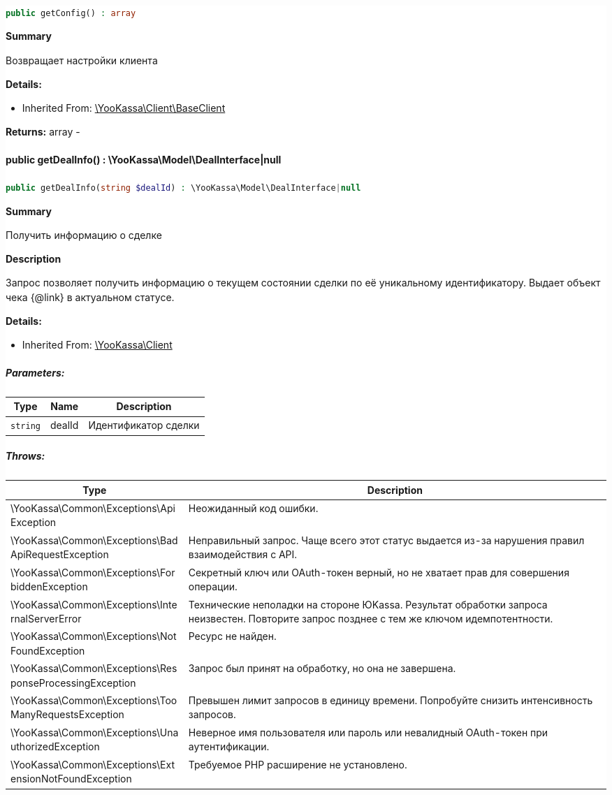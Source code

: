 ```php
public getConfig() : array
```

**Summary**

Возвращает настройки клиента

**Details:**
* Inherited From: [\YooKassa\Client\BaseClient](../classes/YooKassa-Client-BaseClient.md)

**Returns:** array - 


<a name="method_getDealInfo" class="anchor"></a>
#### public getDealInfo() : \YooKassa\Model\DealInterface|null

```php
public getDealInfo(string $dealId) : \YooKassa\Model\DealInterface|null
```

**Summary**

Получить информацию о сделке

**Description**

Запрос позволяет получить информацию о текущем состоянии сделки по её уникальному идентификатору.
Выдает объект чека {@link} в актуальном статусе.

**Details:**
* Inherited From: [\YooKassa\Client](../classes/YooKassa-Client.md)

##### Parameters:
| Type | Name | Description |
| ---- | ---- | ----------- |
| <code lang="php">string</code> | dealId  | Идентификатор сделки |

##### Throws:
| Type | Description |
| ---- | ----------- |
| \YooKassa\Common\Exceptions\ApiException | Неожиданный код ошибки. |
| \YooKassa\Common\Exceptions\BadApiRequestException | Неправильный запрос. Чаще всего этот статус выдается из-за нарушения правил взаимодействия с API. |
| \YooKassa\Common\Exceptions\ForbiddenException | Секретный ключ или OAuth-токен верный, но не хватает прав для совершения операции. |
| \YooKassa\Common\Exceptions\InternalServerError | Технические неполадки на стороне ЮKassa. Результат обработки запроса неизвестен. Повторите запрос позднее с тем же ключом идемпотентности. |
| \YooKassa\Common\Exceptions\NotFoundException | Ресурс не найден. |
| \YooKassa\Common\Exceptions\ResponseProcessingException | Запрос был принят на обработку, но она не завершена. |
| \YooKassa\Common\Exceptions\TooManyRequestsException | Превышен лимит запросов в единицу времени. Попробуйте снизить интенсивность запросов. |
| \YooKassa\Common\Exceptions\UnauthorizedException | Неверное имя пользователя или пароль или невалидный OAuth-токен при аутентификации. |
| \YooKassa\Common\Exceptions\ExtensionNotFoundException | Требуемое PHP расширение не установлено. |
